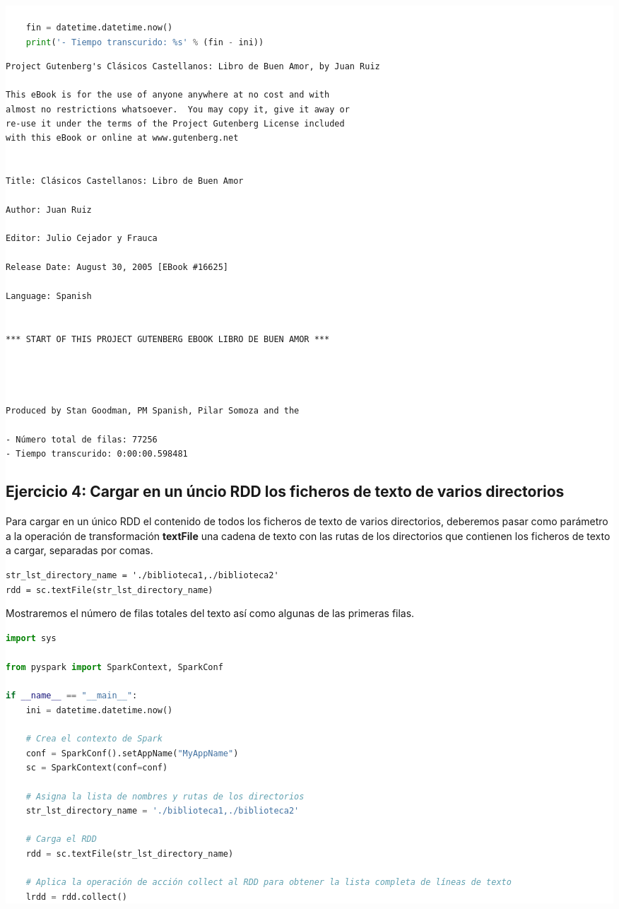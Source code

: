 ```python
    
    fin = datetime.datetime.now()
    print('- Tiempo transcurido: %s' % (fin - ini))
```

    Project Gutenberg's Clásicos Castellanos: Libro de Buen Amor, by Juan Ruiz
    
    This eBook is for the use of anyone anywhere at no cost and with
    almost no restrictions whatsoever.  You may copy it, give it away or
    re-use it under the terms of the Project Gutenberg License included
    with this eBook or online at www.gutenberg.net
    
    
    Title: Clásicos Castellanos: Libro de Buen Amor
    
    Author: Juan Ruiz
    
    Editor: Julio Cejador y Frauca
    
    Release Date: August 30, 2005 [EBook #16625]
    
    Language: Spanish
    
    
    *** START OF THIS PROJECT GUTENBERG EBOOK LIBRO DE BUEN AMOR ***
    
    
    
    
    Produced by Stan Goodman, PM Spanish, Pilar Somoza and the
    
    - Número total de filas: 77256
    - Tiempo transcurido: 0:00:00.598481


## Ejercicio 4: Cargar  en un úncio RDD los ficheros de texto de varios directorios

Para cargar en un único RDD el contenido de todos los ficheros de texto de varios directorios, deberemos pasar como parámetro a la operación de transformación **textFile** una cadena de texto con las rutas de los directorios que contienen los ficheros de texto a cargar, separadas por comas.

```
str_lst_directory_name = './biblioteca1,./biblioteca2'
rdd = sc.textFile(str_lst_directory_name)
```

Mostraremos el número de filas totales del texto así como algunas de las primeras filas.


```python
import sys

from pyspark import SparkContext, SparkConf

if __name__ == "__main__":
    ini = datetime.datetime.now()

    # Crea el contexto de Spark
    conf = SparkConf().setAppName("MyAppName")
    sc = SparkContext(conf=conf)

    # Asigna la lista de nombres y rutas de los directorios
    str_lst_directory_name = './biblioteca1,./biblioteca2'

    # Carga el RDD
    rdd = sc.textFile(str_lst_directory_name)

    # Aplica la operación de acción collect al RDD para obtener la lista completa de líneas de texto
    lrdd = rdd.collect()

```